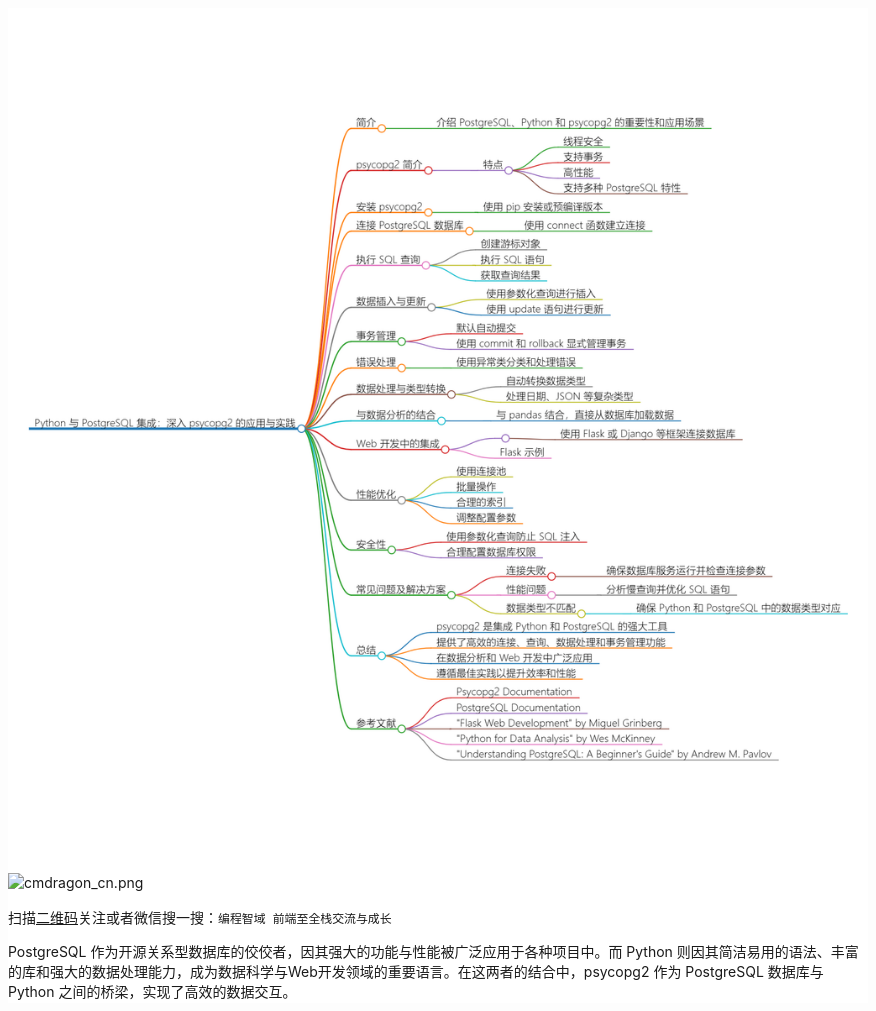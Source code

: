<img src="/images/2025_02_04 14_38_00.png" title="2025_02_04 14_38_00.png" alt="2025_02_04 14_38_00.png"/>

<img src="https://api2.cmdragon.cn/upload/cmder/20250304_012821924.jpg" title="cmdragon_cn.png" alt="cmdragon_cn.png"/>


扫描[二维码](https://api2.cmdragon.cn/upload/cmder/20250304_012821924.jpg)关注或者微信搜一搜：`编程智域 前端至全栈交流与成长`


PostgreSQL 作为开源关系型数据库的佼佼者，因其强大的功能与性能被广泛应用于各种项目中。而 Python 则因其简洁易用的语法、丰富的库和强大的数据处理能力，成为数据科学与Web开发领域的重要语言。在这两者的结合中，psycopg2 作为 PostgreSQL 数据库与 Python 之间的桥梁，实现了高效的数据交互。
